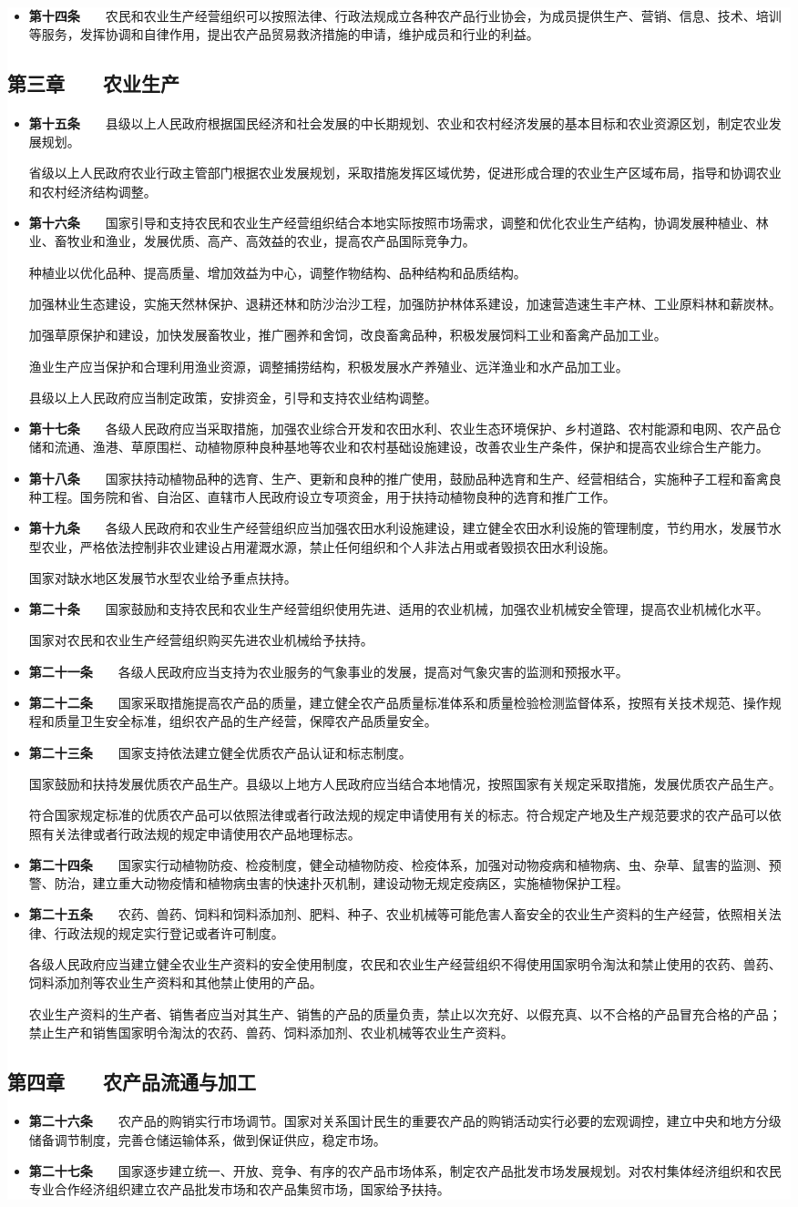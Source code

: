 - **第十四条**　　农民和农业生产经营组织可以按照法律、行政法规成立各种农产品行业协会，为成员提供生产、营销、信息、技术、培训等服务，发挥协调和自律作用，提出农产品贸易救济措施的申请，维护成员和行业的利益。

## 第三章　　农业生产

- **第十五条**　　县级以上人民政府根据国民经济和社会发展的中长期规划、农业和农村经济发展的基本目标和农业资源区划，制定农业发展规划。

  省级以上人民政府农业行政主管部门根据农业发展规划，采取措施发挥区域优势，促进形成合理的农业生产区域布局，指导和协调农业和农村经济结构调整。

- **第十六条**　　国家引导和支持农民和农业生产经营组织结合本地实际按照市场需求，调整和优化农业生产结构，协调发展种植业、林业、畜牧业和渔业，发展优质、高产、高效益的农业，提高农产品国际竞争力。

  种植业以优化品种、提高质量、增加效益为中心，调整作物结构、品种结构和品质结构。

  加强林业生态建设，实施天然林保护、退耕还林和防沙治沙工程，加强防护林体系建设，加速营造速生丰产林、工业原料林和薪炭林。

  加强草原保护和建设，加快发展畜牧业，推广圈养和舍饲，改良畜禽品种，积极发展饲料工业和畜禽产品加工业。

  渔业生产应当保护和合理利用渔业资源，调整捕捞结构，积极发展水产养殖业、远洋渔业和水产品加工业。

  县级以上人民政府应当制定政策，安排资金，引导和支持农业结构调整。

- **第十七条**　　各级人民政府应当采取措施，加强农业综合开发和农田水利、农业生态环境保护、乡村道路、农村能源和电网、农产品仓储和流通、渔港、草原围栏、动植物原种良种基地等农业和农村基础设施建设，改善农业生产条件，保护和提高农业综合生产能力。

- **第十八条**　　国家扶持动植物品种的选育、生产、更新和良种的推广使用，鼓励品种选育和生产、经营相结合，实施种子工程和畜禽良种工程。国务院和省、自治区、直辖市人民政府设立专项资金，用于扶持动植物良种的选育和推广工作。

- **第十九条**　　各级人民政府和农业生产经营组织应当加强农田水利设施建设，建立健全农田水利设施的管理制度，节约用水，发展节水型农业，严格依法控制非农业建设占用灌溉水源，禁止任何组织和个人非法占用或者毁损农田水利设施。

  国家对缺水地区发展节水型农业给予重点扶持。

- **第二十条**　　国家鼓励和支持农民和农业生产经营组织使用先进、适用的农业机械，加强农业机械安全管理，提高农业机械化水平。

  国家对农民和农业生产经营组织购买先进农业机械给予扶持。

- **第二十一条**　　各级人民政府应当支持为农业服务的气象事业的发展，提高对气象灾害的监测和预报水平。

- **第二十二条**　　国家采取措施提高农产品的质量，建立健全农产品质量标准体系和质量检验检测监督体系，按照有关技术规范、操作规程和质量卫生安全标准，组织农产品的生产经营，保障农产品质量安全。

- **第二十三条**　　国家支持依法建立健全优质农产品认证和标志制度。

  国家鼓励和扶持发展优质农产品生产。县级以上地方人民政府应当结合本地情况，按照国家有关规定采取措施，发展优质农产品生产。

  符合国家规定标准的优质农产品可以依照法律或者行政法规的规定申请使用有关的标志。符合规定产地及生产规范要求的农产品可以依照有关法律或者行政法规的规定申请使用农产品地理标志。

- **第二十四条**　　国家实行动植物防疫、检疫制度，健全动植物防疫、检疫体系，加强对动物疫病和植物病、虫、杂草、鼠害的监测、预警、防治，建立重大动物疫情和植物病虫害的快速扑灭机制，建设动物无规定疫病区，实施植物保护工程。

- **第二十五条**　　农药、兽药、饲料和饲料添加剂、肥料、种子、农业机械等可能危害人畜安全的农业生产资料的生产经营，依照相关法律、行政法规的规定实行登记或者许可制度。

  各级人民政府应当建立健全农业生产资料的安全使用制度，农民和农业生产经营组织不得使用国家明令淘汰和禁止使用的农药、兽药、饲料添加剂等农业生产资料和其他禁止使用的产品。

  农业生产资料的生产者、销售者应当对其生产、销售的产品的质量负责，禁止以次充好、以假充真、以不合格的产品冒充合格的产品；禁止生产和销售国家明令淘汰的农药、兽药、饲料添加剂、农业机械等农业生产资料。

## 第四章　　农产品流通与加工

- **第二十六条**　　农产品的购销实行市场调节。国家对关系国计民生的重要农产品的购销活动实行必要的宏观调控，建立中央和地方分级储备调节制度，完善仓储运输体系，做到保证供应，稳定市场。

- **第二十七条**　　国家逐步建立统一、开放、竞争、有序的农产品市场体系，制定农产品批发市场发展规划。对农村集体经济组织和农民专业合作经济组织建立农产品批发市场和农产品集贸市场，国家给予扶持。
